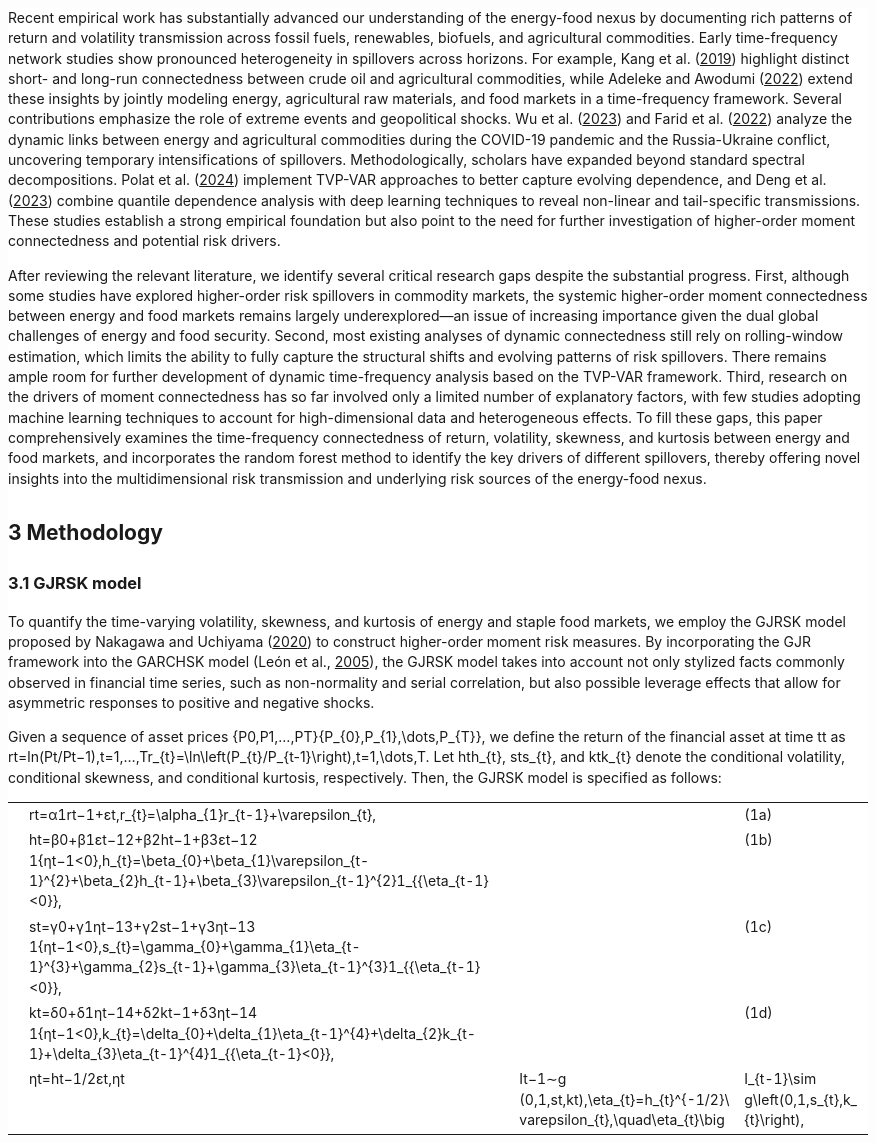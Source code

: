 Recent empirical work has substantially advanced our understanding of the energy-food nexus by documenting rich patterns of return and volatility transmission across fossil fuels, renewables, biofuels, and agricultural commodities. Early time-frequency network studies show pronounced heterogeneity in spillovers across horizons. For example, Kang et al. ([2019](https://arxiv.org/html/2510.24174v1#bib.bib45)) highlight distinct short- and long-run connectedness between crude oil and agricultural commodities, while Adeleke and Awodumi ([2022](https://arxiv.org/html/2510.24174v1#bib.bib1)) extend these insights by jointly modeling energy, agricultural raw materials, and food markets in a time-frequency framework. Several contributions emphasize the role of extreme events and geopolitical shocks. Wu et al. ([2023](https://arxiv.org/html/2510.24174v1#bib.bib65)) and Farid et al. ([2022](https://arxiv.org/html/2510.24174v1#bib.bib31)) analyze the dynamic links between energy and agricultural commodities during the COVID-19 pandemic and the Russia-Ukraine conflict, uncovering temporary intensifications of spillovers. Methodologically, scholars have expanded beyond standard spectral decompositions. Polat et al. ([2024](https://arxiv.org/html/2510.24174v1#bib.bib59)) implement TVP-VAR approaches to better capture evolving dependence, and Deng et al. ([2023](https://arxiv.org/html/2510.24174v1#bib.bib25)) combine quantile dependence analysis with deep learning techniques to reveal non-linear and tail-specific transmissions. These studies establish a strong empirical foundation but also point to the need for further investigation of higher-order moment connectedness and potential risk drivers.

After reviewing the relevant literature, we identify several critical research gaps despite the substantial progress. First, although some studies have explored higher-order risk spillovers in commodity markets, the systemic higher-order moment connectedness between energy and food markets remains largely underexplored—an issue of increasing importance given the dual global challenges of energy and food security. Second, most existing analyses of dynamic connectedness still rely on rolling-window estimation, which limits the ability to fully capture the structural shifts and evolving patterns of risk spillovers. There remains ample room for further development of dynamic time-frequency analysis based on the TVP-VAR framework. Third, research on the drivers of moment connectedness has so far involved only a limited number of explanatory factors, with few studies adopting machine learning techniques to account for high-dimensional data and heterogeneous effects. To fill these gaps, this paper comprehensively examines the time-frequency connectedness of return, volatility, skewness, and kurtosis between energy and food markets, and incorporates the random forest method to identify the key drivers of different spillovers, thereby offering novel insights into the multidimensional risk transmission and underlying risk sources of the energy-food nexus.

## 3 Methodology

### 3.1 GJRSK model

To quantify the time-varying volatility, skewness, and kurtosis of energy and staple food markets, we employ the GJRSK model proposed by Nakagawa and Uchiyama ([2020](https://arxiv.org/html/2510.24174v1#bib.bib56)) to construct higher-order moment risk measures. By incorporating the GJR framework into the GARCHSK model (León et al., [2005](https://arxiv.org/html/2510.24174v1#bib.bib51)), the GJRSK model takes into account not only stylized facts commonly observed in financial time series, such as non-normality and serial correlation, but also possible leverage effects that allow for asymmetric responses to positive and negative shocks.

Given a sequence of asset prices {P0,P1,…,PT}\{P\_{0},P\_{1},\dots,P\_{T}\}, we define the return of the financial asset at time tt as rt=ln⁡(Pt/Pt−1),t=1,…,Tr\_{t}=\ln\left(P\_{t}/P\_{t-1}\right),t=1,\dots,T. Let hth\_{t}, sts\_{t}, and ktk\_{t} denote the conditional volatility, conditional skewness, and conditional kurtosis, respectively. Then, the GJRSK model is specified as follows:

|  |  |  |  |
| --- | --- | --- | --- |
|  | rt=α1​rt−1+εt,r\_{t}=\alpha\_{1}r\_{t-1}+\varepsilon\_{t}, |  | (1a) |
|  | ht=β0+β1​εt−12+β2​ht−1+β3​εt−12​1{ηt−1<0},h\_{t}=\beta\_{0}+\beta\_{1}\varepsilon\_{t-1}^{2}+\beta\_{2}h\_{t-1}+\beta\_{3}\varepsilon\_{t-1}^{2}1\_{\{\eta\_{t-1}<0\}}, |  | (1b) |
|  | st=γ0+γ1​ηt−13+γ2​st−1+γ3​ηt−13​1{ηt−1<0},s\_{t}=\gamma\_{0}+\gamma\_{1}\eta\_{t-1}^{3}+\gamma\_{2}s\_{t-1}+\gamma\_{3}\eta\_{t-1}^{3}1\_{\{\eta\_{t-1}<0\}}, |  | (1c) |
|  | kt=δ0+δ1​ηt−14+δ2​kt−1+δ3​ηt−14​1{ηt−1<0},k\_{t}=\delta\_{0}+\delta\_{1}\eta\_{t-1}^{4}+\delta\_{2}k\_{t-1}+\delta\_{3}\eta\_{t-1}^{4}1\_{\{\eta\_{t-1}<0\}}, |  | (1d) |
|  | ηt=ht−1/2​εt,ηt|It−1∼g​(0,1,st,kt),\eta\_{t}=h\_{t}^{-1/2}\varepsilon\_{t},\quad\eta\_{t}\big|I\_{t-1}\sim g\left(0,1,s\_{t},k\_{t}\right), |  | (1e) |
